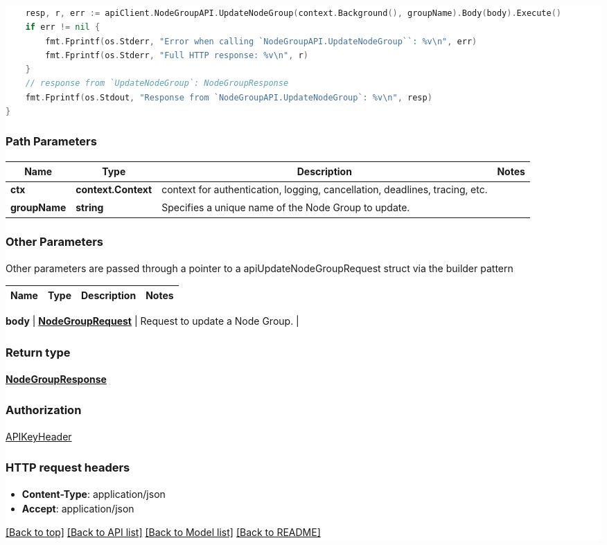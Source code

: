 ```go
	resp, r, err := apiClient.NodeGroupAPI.UpdateNodeGroup(context.Background(), groupName).Body(body).Execute()
	if err != nil {
		fmt.Fprintf(os.Stderr, "Error when calling `NodeGroupAPI.UpdateNodeGroup``: %v\n", err)
		fmt.Fprintf(os.Stderr, "Full HTTP response: %v\n", r)
	}
	// response from `UpdateNodeGroup`: NodeGroupResponse
	fmt.Fprintf(os.Stdout, "Response from `NodeGroupAPI.UpdateNodeGroup`: %v\n", resp)
}
```

### Path Parameters


Name | Type | Description  | Notes
------------- | ------------- | ------------- | -------------
**ctx** | **context.Context** | context for authentication, logging, cancellation, deadlines, tracing, etc.
**groupName** | **string** | Specifies a unique name of the Node Group to update. | 

### Other Parameters

Other parameters are passed through a pointer to a apiUpdateNodeGroupRequest struct via the builder pattern


Name | Type | Description  | Notes
------------- | ------------- | ------------- | -------------

 **body** | [**NodeGroupRequest**](NodeGroupRequest.md) | Request to update a Node Group. | 

### Return type

[**NodeGroupResponse**](NodeGroupResponse.md)

### Authorization

[APIKeyHeader](../README.md#APIKeyHeader)

### HTTP request headers

- **Content-Type**: application/json
- **Accept**: application/json

[[Back to top]](#) [[Back to API list]](../README.md#documentation-for-api-endpoints)
[[Back to Model list]](../README.md#documentation-for-models)
[[Back to README]](../README.md)

